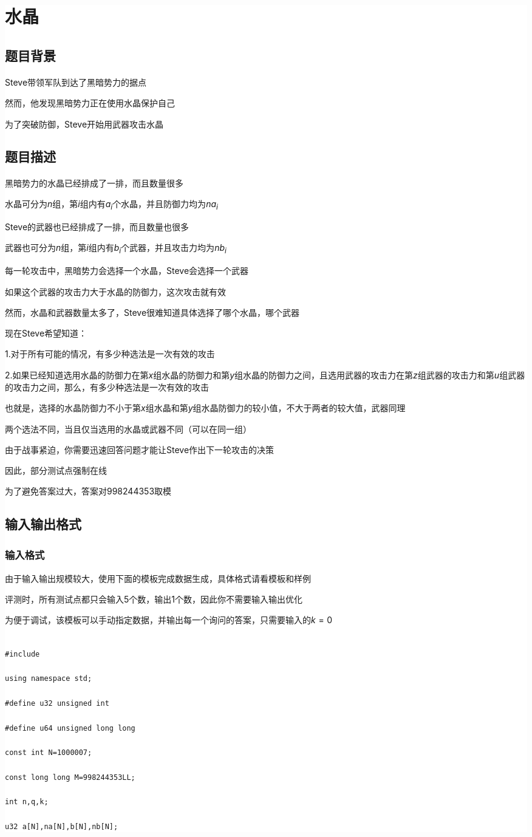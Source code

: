 # 水晶

## 题目背景

Steve带领军队到达了黑暗势力的据点

然而，他发现黑暗势力正在使用水晶保护自己

为了突破防御，Steve开始用武器攻击水晶

## 题目描述

黑暗势力的水晶已经排成了一排，而且数量很多

水晶可分为$n$组，第$i$组内有$a_i$个水晶，并且防御力均为$na_i$

Steve的武器也已经排成了一排，而且数量也很多

武器也可分为$n$组，第$i$组内有$b_i$个武器，并且攻击力均为$nb_i$

每一轮攻击中，黑暗势力会选择一个水晶，Steve会选择一个武器

如果这个武器的攻击力大于水晶的防御力，这次攻击就有效

然而，水晶和武器数量太多了，Steve很难知道具体选择了哪个水晶，哪个武器

现在Steve希望知道：

1.对于所有可能的情况，有多少种选法是一次有效的攻击

2.如果已经知道选用水晶的防御力在第$x$组水晶的防御力和第$y$组水晶的防御力之间，且选用武器的攻击力在第$z$组武器的攻击力和第$u$组武器的攻击力之间，那么，有多少种选法是一次有效的攻击

也就是，选择的水晶防御力不小于第$x$组水晶和第$y$组水晶防御力的较小值，不大于两者的较大值，武器同理

两个选法不同，当且仅当选用的水晶或武器不同（可以在同一组）

由于战事紧迫，你需要迅速回答问题才能让Steve作出下一轮攻击的决策

因此，部分测试点强制在线

为了避免答案过大，答案对$998244353$取模

## 输入输出格式

### 输入格式

由于输入输出规模较大，使用下面的模板完成数据生成，具体格式请看模板和样例

评测时，所有测试点都只会输入5个数，输出1个数，因此你不需要输入输出优化

为便于调试，该模板可以手动指定数据，并输出每一个询问的答案，只需要输入的$k=0$

```

#include

using namespace std;

#define u32 unsigned int

#define u64 unsigned long long

const int N=1000007;

const long long M=998244353LL;

int n,q,k;

u32 a[N],na[N],b[N],nb[N];

```